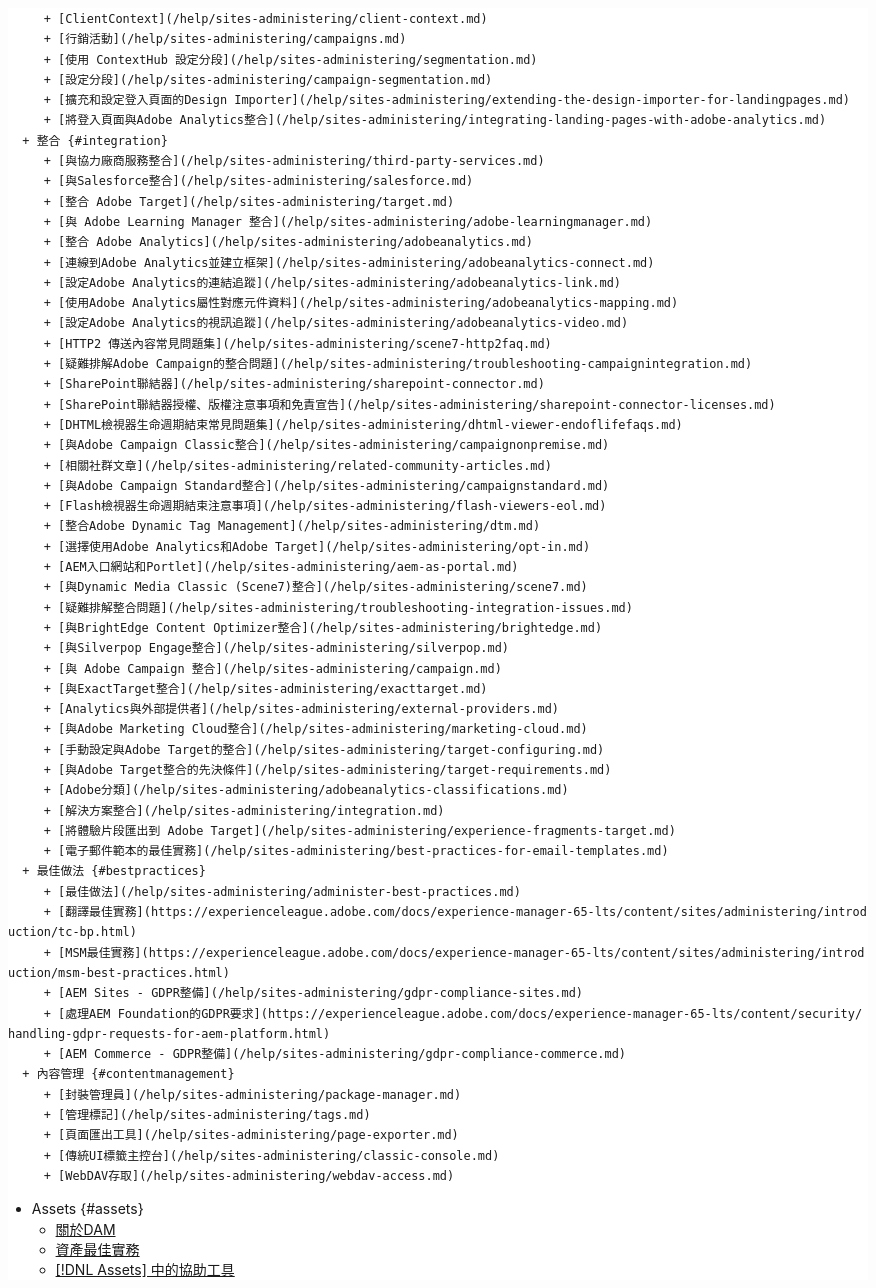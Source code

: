          + [ClientContext](/help/sites-administering/client-context.md)
         + [行銷活動](/help/sites-administering/campaigns.md)
         + [使用 ContextHub 設定分段](/help/sites-administering/segmentation.md)
         + [設定分段](/help/sites-administering/campaign-segmentation.md)
         + [擴充和設定登入頁面的Design Importer](/help/sites-administering/extending-the-design-importer-for-landingpages.md)
         + [將登入頁面與Adobe Analytics整合](/help/sites-administering/integrating-landing-pages-with-adobe-analytics.md)
      + 整合 {#integration}
         + [與協力廠商服務整合](/help/sites-administering/third-party-services.md)
         + [與Salesforce整合](/help/sites-administering/salesforce.md)
         + [整合 Adobe Target](/help/sites-administering/target.md)
         + [與 Adobe Learning Manager 整合](/help/sites-administering/adobe-learningmanager.md)
         + [整合 Adobe Analytics](/help/sites-administering/adobeanalytics.md)
         + [連線到Adobe Analytics並建立框架](/help/sites-administering/adobeanalytics-connect.md)
         + [設定Adobe Analytics的連結追蹤](/help/sites-administering/adobeanalytics-link.md)
         + [使用Adobe Analytics屬性對應元件資料](/help/sites-administering/adobeanalytics-mapping.md)
         + [設定Adobe Analytics的視訊追蹤](/help/sites-administering/adobeanalytics-video.md)
         + [HTTP2 傳送內容常見問題集](/help/sites-administering/scene7-http2faq.md)
         + [疑難排解Adobe Campaign的整合問題](/help/sites-administering/troubleshooting-campaignintegration.md)
         + [SharePoint聯結器](/help/sites-administering/sharepoint-connector.md)
         + [SharePoint聯結器授權、版權注意事項和免責宣告](/help/sites-administering/sharepoint-connector-licenses.md)
         + [DHTML檢視器生命週期結束常見問題集](/help/sites-administering/dhtml-viewer-endoflifefaqs.md)
         + [與Adobe Campaign Classic整合](/help/sites-administering/campaignonpremise.md)
         + [相關社群文章](/help/sites-administering/related-community-articles.md)
         + [與Adobe Campaign Standard整合](/help/sites-administering/campaignstandard.md)
         + [Flash檢視器生命週期結束注意事項](/help/sites-administering/flash-viewers-eol.md)
         + [整合Adobe Dynamic Tag Management](/help/sites-administering/dtm.md)
         + [選擇使用Adobe Analytics和Adobe Target](/help/sites-administering/opt-in.md)
         + [AEM入口網站和Portlet](/help/sites-administering/aem-as-portal.md)
         + [與Dynamic Media Classic (Scene7)整合](/help/sites-administering/scene7.md)
         + [疑難排解整合問題](/help/sites-administering/troubleshooting-integration-issues.md)
         + [與BrightEdge Content Optimizer整合](/help/sites-administering/brightedge.md)
         + [與Silverpop Engage整合](/help/sites-administering/silverpop.md)
         + [與 Adobe Campaign 整合](/help/sites-administering/campaign.md)
         + [與ExactTarget整合](/help/sites-administering/exacttarget.md)
         + [Analytics與外部提供者](/help/sites-administering/external-providers.md)
         + [與Adobe Marketing Cloud整合](/help/sites-administering/marketing-cloud.md)
         + [手動設定與Adobe Target的整合](/help/sites-administering/target-configuring.md)
         + [與Adobe Target整合的先決條件](/help/sites-administering/target-requirements.md)
         + [Adobe分類](/help/sites-administering/adobeanalytics-classifications.md)
         + [解決方案整合](/help/sites-administering/integration.md)
         + [將體驗片段匯出到 Adobe Target](/help/sites-administering/experience-fragments-target.md)
         + [電子郵件範本的最佳實務](/help/sites-administering/best-practices-for-email-templates.md)
      + 最佳做法 {#bestpractices}
         + [最佳做法](/help/sites-administering/administer-best-practices.md)
         + [翻譯最佳實務](https://experienceleague.adobe.com/docs/experience-manager-65-lts/content/sites/administering/introduction/tc-bp.html)
         + [MSM最佳實務](https://experienceleague.adobe.com/docs/experience-manager-65-lts/content/sites/administering/introduction/msm-best-practices.html)
         + [AEM Sites - GDPR整備](/help/sites-administering/gdpr-compliance-sites.md)
         + [處理AEM Foundation的GDPR要求](https://experienceleague.adobe.com/docs/experience-manager-65-lts/content/security/handling-gdpr-requests-for-aem-platform.html)
         + [AEM Commerce - GDPR整備](/help/sites-administering/gdpr-compliance-commerce.md)
      + 內容管理 {#contentmanagement}
         + [封裝管理員](/help/sites-administering/package-manager.md)
         + [管理標記](/help/sites-administering/tags.md)
         + [頁面匯出工具](/help/sites-administering/page-exporter.md)
         + [傳統UI標籤主控台](/help/sites-administering/classic-console.md)
         + [WebDAV存取](/help/sites-administering/webdav-access.md)
+ Assets {#assets}
   + [關於DAM](/help/assets/assets.md)
   + [資產最佳實務](/help/assets/best-practices-for-assets.md)
   + [ [!DNL Assets] 中的協助工具](/help/assets/accessibility.md)